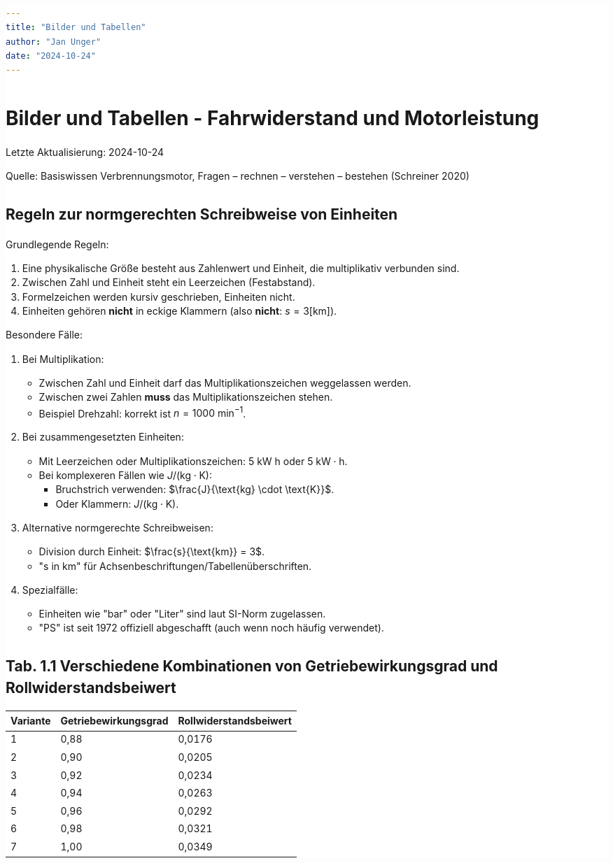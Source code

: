 ```yaml
---
title: "Bilder und Tabellen"
author: "Jan Unger"
date: "2024-10-24"
---
```


# Bilder und Tabellen - Fahrwiderstand und Motorleistung

Letzte Aktualisierung: 2024-10-24

Quelle: Basiswissen Verbrennungsmotor, Fragen – rechnen – verstehen – bestehen (Schreiner 2020)

## Regeln zur normgerechten Schreibweise von Einheiten

Grundlegende Regeln:

1. Eine physikalische Größe besteht aus Zahlenwert und Einheit, die multiplikativ verbunden sind.
2. Zwischen Zahl und Einheit steht ein Leerzeichen (Festabstand).
3. Formelzeichen werden kursiv geschrieben, Einheiten nicht.
4. Einheiten gehören **nicht** in eckige Klammern (also **nicht**: $s = 3 [\text{km}]$).

Besondere Fälle:

1. Bei Multiplikation:
   - Zwischen Zahl und Einheit darf das Multiplikationszeichen weggelassen werden.
   - Zwischen zwei Zahlen **muss** das Multiplikationszeichen stehen.
   - Beispiel Drehzahl: korrekt ist $n = 1000~\text{min}^{-1}$.

2. Bei zusammengesetzten Einheiten:
   - Mit Leerzeichen oder Multiplikationszeichen: $5~\text{kW h}$ oder $5~\text{kW} \cdot \text{h}$.
   - Bei komplexeren Fällen wie $J / (\text{kg} \cdot \text{K})$:
     - Bruchstrich verwenden: $\frac{J}{\text{kg} \cdot \text{K}}$.
     - Oder Klammern: $J/(\text{kg} \cdot \text{K})$.

3. Alternative normgerechte Schreibweisen:
   - Division durch Einheit: $\frac{s}{\text{km}} = 3$.
   - "s in km" für Achsenbeschriftungen/Tabellenüberschriften.

4. Spezialfälle:
   - Einheiten wie "bar" oder "Liter" sind laut SI-Norm zugelassen.
   - "PS" ist seit 1972 offiziell abgeschafft (auch wenn noch häufig verwendet).

## Tab. 1.1 Verschiedene Kombinationen von Getriebewirkungsgrad und Rollwiderstandsbeiwert

| Variante | Getriebewirkungsgrad | Rollwiderstandsbeiwert |
| -------- | -------------------- | ---------------------- |
| 1        | 0,88                 | 0,0176                 |
| 2        | 0,90                 | 0,0205                 |
| 3        | 0,92                 | 0,0234                 |
| 4        | 0,94                 | 0,0263                 |
| 5        | 0,96                 | 0,0292                 |
| 6        | 0,98                 | 0,0321                 |
| 7        | 1,00                 | 0,0349                 |
